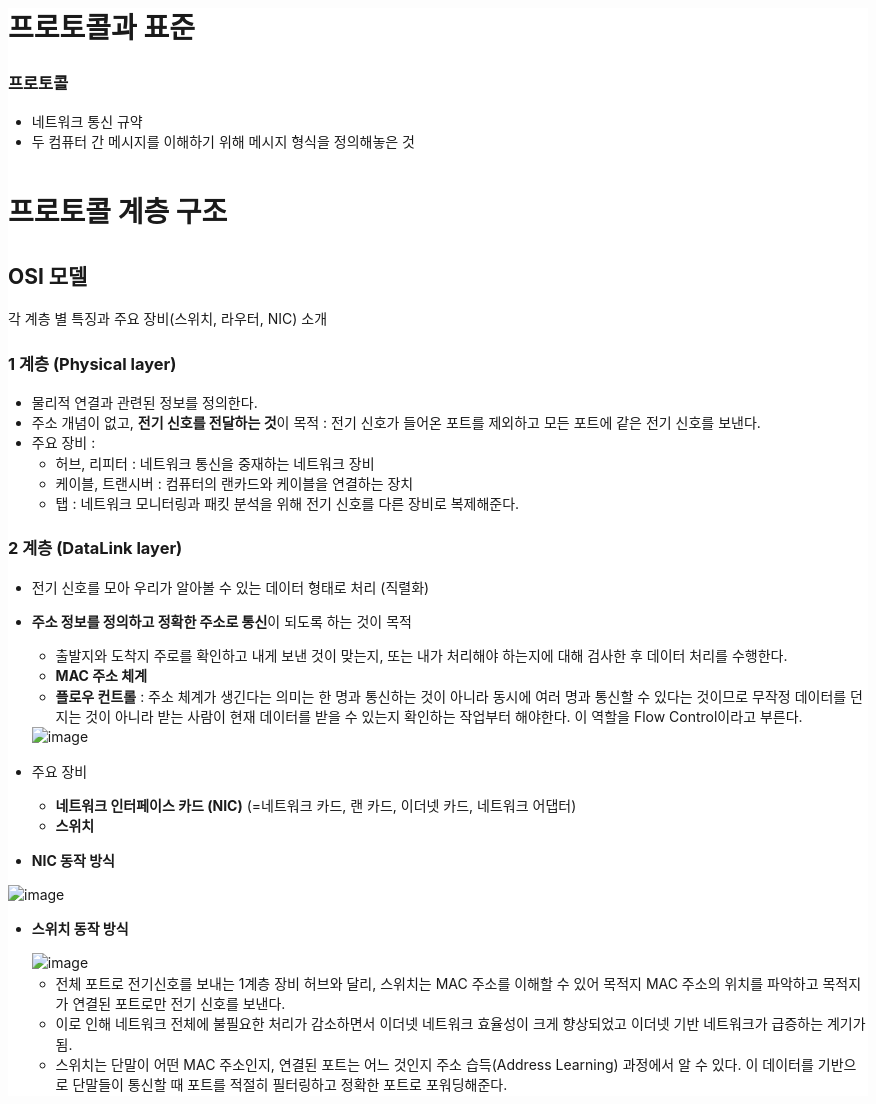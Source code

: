 # 프로토콜과 표준

### 프로토콜

- 네트워크 통신 규약
- 두 컴퓨터 간 메시지를 이해하기 위해 메시지 형식을 정의해놓은 것

# 프로토콜 계층 구조

## OSI 모델

각 계층 별 특징과 주요 장비(스위치, 라우터, NIC) 소개 

### 1 계층 (Physical layer)

- 물리적 연결과 관련된 정보를 정의한다.
- 주소 개념이 없고, **전기 신호를 전달하는 것**이 목적 : 전기 신호가 들어온 포트를 제외하고 모든 포트에 같은 전기 신호를 보낸다.
- 주요 장비 :
    - 허브, 리피터 : 네트워크 통신을 중재하는 네트워크 장비
    - 케이블, 트랜시버 : 컴퓨터의 랜카드와 케이블을 연결하는 장치
    - 탭 : 네트워크 모니터링과 패킷 분석을 위해 전기 신호를 다른 장비로 복제해준다.

### 2 계층 (DataLink layer)

- 전기 신호를 모아 우리가 알아볼 수 있는 데이터 형태로 처리 (직렬화)
- **주소 정보를 정의하고 정확한 주소로 통신**이 되도록 하는 것이 목적
    - 출발지와 도착지 주로를 확인하고 내게 보낸 것이 맞는지, 또는 내가 처리해야 하는지에 대해 검사한 후 데이터 처리를 수행한다.
    - **MAC 주소 체계**
    - **플로우 컨트롤** : 주소 체계가 생긴다는 의미는 한 명과 통신하는 것이 아니라 동시에 여러 명과 통신할 수 있다는 것이므로 무작정 데이터를 던지는 것이 아니라 받는 사람이 현재 데이터를 받을 수 있는지 확인하는 작업부터 해야한다. 이 역할을 Flow Control이라고 부른다.
    <img width="683" alt="image" src="https://user-images.githubusercontent.com/47748246/143676035-15461c84-1493-4d2c-8fe4-29650ceb2cac.png">
    
- 주요 장비
    - **네트워크 인터페이스 카드 (NIC)** (=네트워크 카드, 랜 카드, 이더넷 카드, 네트워크 어댑터)
    - **스위치**
    
- **NIC 동작 방식**
<img width="724" alt="image" src="https://user-images.githubusercontent.com/47748246/143676042-0660e8e6-5459-4e8a-80bd-af8e0aa1cef7.png">


- **스위치 동작 방식**
    
    <img width="654" alt="image" src="https://user-images.githubusercontent.com/47748246/143676050-0ea3a6a9-ac1a-4e5d-b081-6c0b78deb052.png">

    
    - 전체 포트로 전기신호를 보내는 1계층 장비 허브와 달리, 스위치는 MAC 주소를 이해할 수 있어 목적지 MAC 주소의 위치를 파악하고 목적지가 연결된 포트로만 전기 신호를 보낸다.
    - 이로 인해 네트워크 전체에 불필요한 처리가 감소하면서 이더넷 네트워크 효율성이 크게 향상되었고 이더넷 기반 네트워크가 급증하는 계기가 됨.
    - 스위치는 단말이 어떤 MAC 주소인지, 연결된 포트는 어느 것인지 주소 습득(Address Learning) 과정에서 알 수 있다. 이 데이터를 기반으로 단말들이 통신할 때 포트를 적절히 필터링하고 정확한 포트로 포워딩해준다.
        